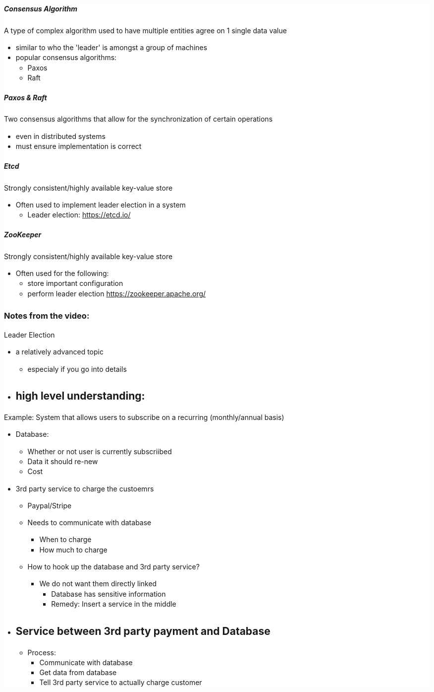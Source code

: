 
##### Consensus Algorithm
A type of complex algorithm used to have multiple entities agree on 1 single data value 
- similar to who the 'leader' is amongst a group of machines
- popular consensus algorithms:
    - Paxos
    - Raft

##### Paxos & Raft
Two consensus algorithms that allow for the synchronization of certain operations
- even in distributed systems
- must ensure implementation is correct

##### Etcd
Strongly consistent/highly available key-value store
- Often used to implement leader election in a system
    - Leader election: 
https://etcd.io/

##### ZooKeeper
Strongly consistent/highly available key-value store
- Often used for the following:
    - store important configuration 
    * perform leader election
https://zookeeper.apache.org/


### Notes from the video:

Leader Election
- a relatively advanced topic
    - especialy if you go into details

- high level understanding: 
    - 

Example: System that allows users to subscribe on a recurring (monthly/annual basis)

- Database:
    - Whether or not user is currently subscriibed
    - Data it should re-new
    - Cost

- 3rd party service to charge the custoemrs
    - Paypal/Stripe 
    - Needs to communicate with database
        - When to charge
        - How much to charge

    - How to hook up the database and 3rd party service?
        - We do not want them directly linked 
            - Database has sensitive information 
            - Remedy: Insert a service in the middle 

- Service between 3rd party payment and Database
    - 
    - Process:
        - Communicate with database
        - Get data from database
        - Tell 3rd party service to actually charge customer

